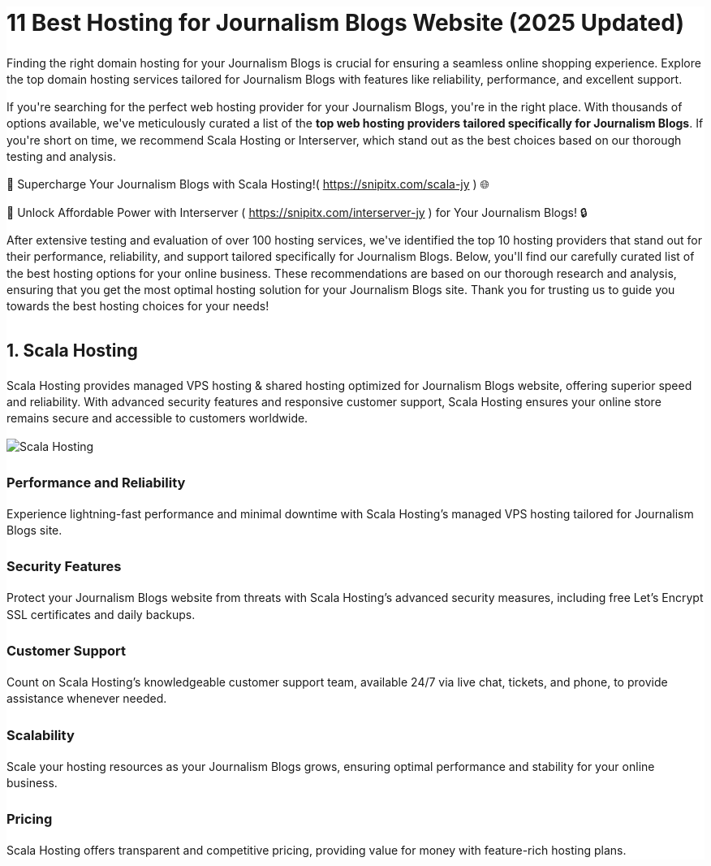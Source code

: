 # 11 Best Hosting for Journalism Blogs Website (2025 Updated)

Finding the right domain hosting for your Journalism Blogs is crucial for ensuring a seamless online shopping experience. Explore the top domain hosting services tailored for Journalism Blogs with features like reliability, performance, and excellent support.

If you're searching for the perfect web hosting provider for your Journalism Blogs, you're in the right place. With thousands of options available, we've meticulously curated a list of the **top web hosting providers tailored specifically for Journalism Blogs**. If you're short on time, we recommend Scala Hosting or Interserver, which stand out as the best choices based on our thorough testing and analysis.

🚀 Supercharge Your Journalism Blogs with Scala Hosting!( https://snipitx.com/scala-jy ) 🌐 

💸 Unlock Affordable Power with Interserver ( https://snipitx.com/interserver-jy ) for Your Journalism Blogs! 🔒

After extensive testing and evaluation of over 100 hosting services, we've identified the top 10 hosting providers that stand out for their performance, reliability, and support tailored specifically for Journalism Blogs. Below, you'll find our carefully curated list of the best hosting options for your online business. These recommendations are based on our thorough research and analysis, ensuring that you get the most optimal hosting solution for your Journalism Blogs site. Thank you for trusting us to guide you towards the best hosting choices for your needs!

## 1. Scala Hosting

Scala Hosting provides managed VPS hosting & shared hosting optimized for Journalism Blogs website, offering superior speed and reliability. With advanced security features and responsive customer support, Scala Hosting ensures your online store remains secure and accessible to customers worldwide.

![Scala Hosting](https://i.imgur.com/uJ5JIK3.png "Scala Web Hosting")

### Performance and Reliability
Experience lightning-fast performance and minimal downtime with Scala Hosting’s managed VPS hosting tailored for Journalism Blogs site.

### Security Features
Protect your Journalism Blogs website from threats with Scala Hosting’s advanced security measures, including free Let’s Encrypt SSL certificates and daily backups.

### Customer Support
Count on Scala Hosting’s knowledgeable customer support team, available 24/7 via live chat, tickets, and phone, to provide assistance whenever needed.

### Scalability
Scale your hosting resources as your Journalism Blogs grows, ensuring optimal performance and stability for your online business.

### Pricing
Scala Hosting offers transparent and competitive pricing, providing value for money with feature-rich hosting plans.
